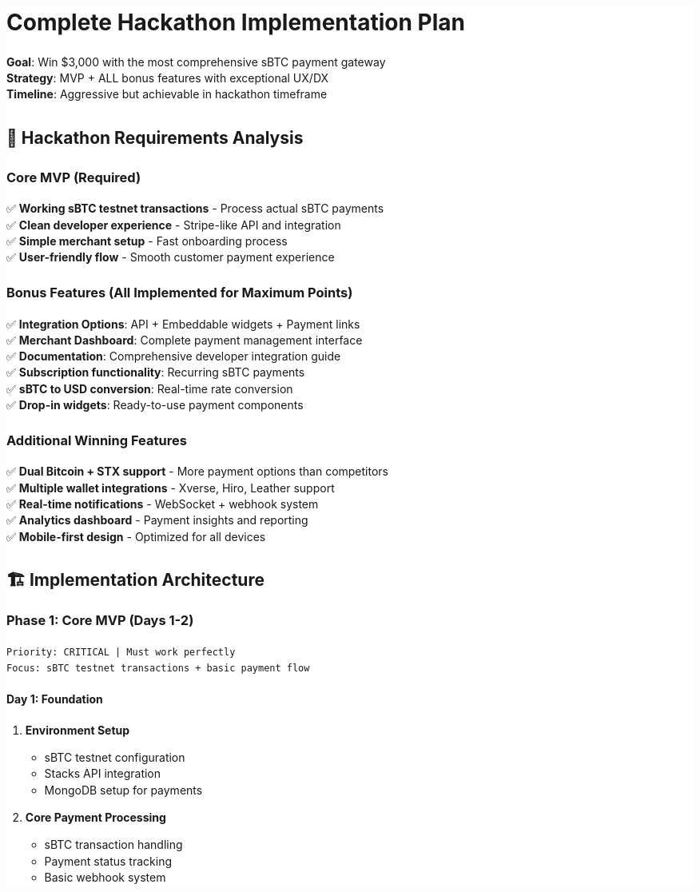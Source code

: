 # Complete Hackathon Implementation Plan

**Goal**: Win $3,000 with the most comprehensive sBTC payment gateway  
**Strategy**: MVP + ALL bonus features with exceptional UX/DX  
**Timeline**: Aggressive but achievable in hackathon timeframe

## 🎯 **Hackathon Requirements Analysis**

### **Core MVP (Required)**

✅ **Working sBTC testnet transactions** - Process actual sBTC payments  
✅ **Clean developer experience** - Stripe-like API and integration  
✅ **Simple merchant setup** - Fast onboarding process  
✅ **User-friendly flow** - Smooth customer payment experience

### **Bonus Features (All Implemented for Maximum Points)**

✅ **Integration Options**: API + Embeddable widgets + Payment links  
✅ **Merchant Dashboard**: Complete payment management interface  
✅ **Documentation**: Comprehensive developer integration guide  
✅ **Subscription functionality**: Recurring sBTC payments  
✅ **sBTC to USD conversion**: Real-time rate conversion  
✅ **Drop-in widgets**: Ready-to-use payment components

### **Additional Winning Features**

✅ **Dual Bitcoin + STX support** - More payment options than competitors  
✅ **Multiple wallet integrations** - Xverse, Hiro, Leather support  
✅ **Real-time notifications** - WebSocket + webhook system  
✅ **Analytics dashboard** - Payment insights and reporting  
✅ **Mobile-first design** - Optimized for all devices

## 🏗️ **Implementation Architecture**

### **Phase 1: Core MVP (Days 1-2)**

```
Priority: CRITICAL | Must work perfectly
Focus: sBTC testnet transactions + basic payment flow
```

#### **Day 1: Foundation**

1. **Environment Setup**

   - sBTC testnet configuration
   - Stacks API integration
   - MongoDB setup for payments

2. **Core Payment Processing**

   - sBTC transaction handling
   - Payment status tracking
   - Basic webhook system

